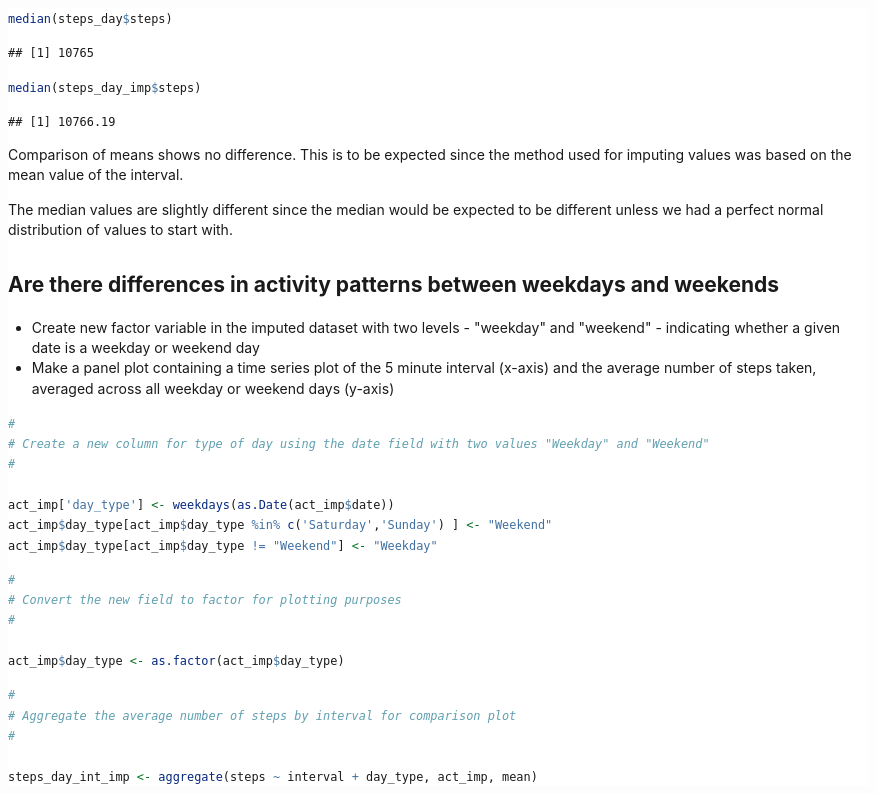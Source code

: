 ```r
median(steps_day$steps)
```

```
## [1] 10765
```

```r
median(steps_day_imp$steps)
```

```
## [1] 10766.19
```

Comparison of means shows no difference. This is to be expected since the method used for imputing values was based on the mean value of the interval.

The median values are slightly different since the median would be expected to be different unless we had a perfect normal distribution of values to start with.

## Are there differences in activity patterns between weekdays and weekends
* Create new factor variable in the imputed dataset with two levels - "weekday" and "weekend" - indicating whether a given date is a weekday or weekend day
* Make a panel plot containing a time series plot of the 5 minute interval (x-axis) and the average number of steps taken, averaged across all weekday or weekend days (y-axis)


```r
#
# Create a new column for type of day using the date field with two values "Weekday" and "Weekend"
#

act_imp['day_type'] <- weekdays(as.Date(act_imp$date))
act_imp$day_type[act_imp$day_type %in% c('Saturday','Sunday') ] <- "Weekend"
act_imp$day_type[act_imp$day_type != "Weekend"] <- "Weekday"
```


```r
#
# Convert the new field to factor for plotting purposes
#

act_imp$day_type <- as.factor(act_imp$day_type)
```


```r
#
# Aggregate the average number of steps by interval for comparison plot
#

steps_day_int_imp <- aggregate(steps ~ interval + day_type, act_imp, mean)
```

